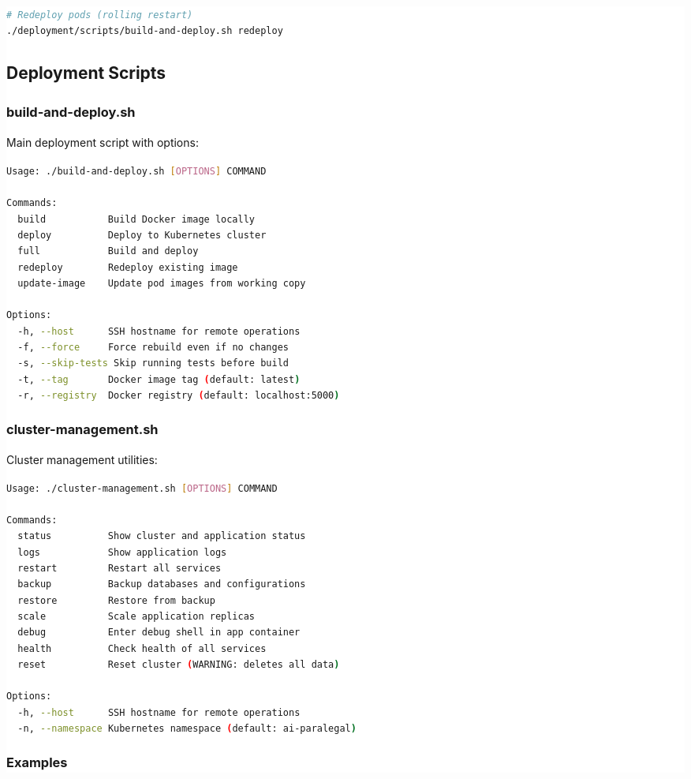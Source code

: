 ```bash
# Redeploy pods (rolling restart)
./deployment/scripts/build-and-deploy.sh redeploy
```

## Deployment Scripts

### build-and-deploy.sh

Main deployment script with options:

```bash
Usage: ./build-and-deploy.sh [OPTIONS] COMMAND

Commands:
  build           Build Docker image locally
  deploy          Deploy to Kubernetes cluster
  full            Build and deploy
  redeploy        Redeploy existing image
  update-image    Update pod images from working copy

Options:
  -h, --host      SSH hostname for remote operations
  -f, --force     Force rebuild even if no changes
  -s, --skip-tests Skip running tests before build
  -t, --tag       Docker image tag (default: latest)
  -r, --registry  Docker registry (default: localhost:5000)
```

### cluster-management.sh

Cluster management utilities:

```bash
Usage: ./cluster-management.sh [OPTIONS] COMMAND

Commands:
  status          Show cluster and application status
  logs            Show application logs
  restart         Restart all services
  backup          Backup databases and configurations
  restore         Restore from backup
  scale           Scale application replicas
  debug           Enter debug shell in app container
  health          Check health of all services
  reset           Reset cluster (WARNING: deletes all data)

Options:
  -h, --host      SSH hostname for remote operations
  -n, --namespace Kubernetes namespace (default: ai-paralegal)
```

### Examples
